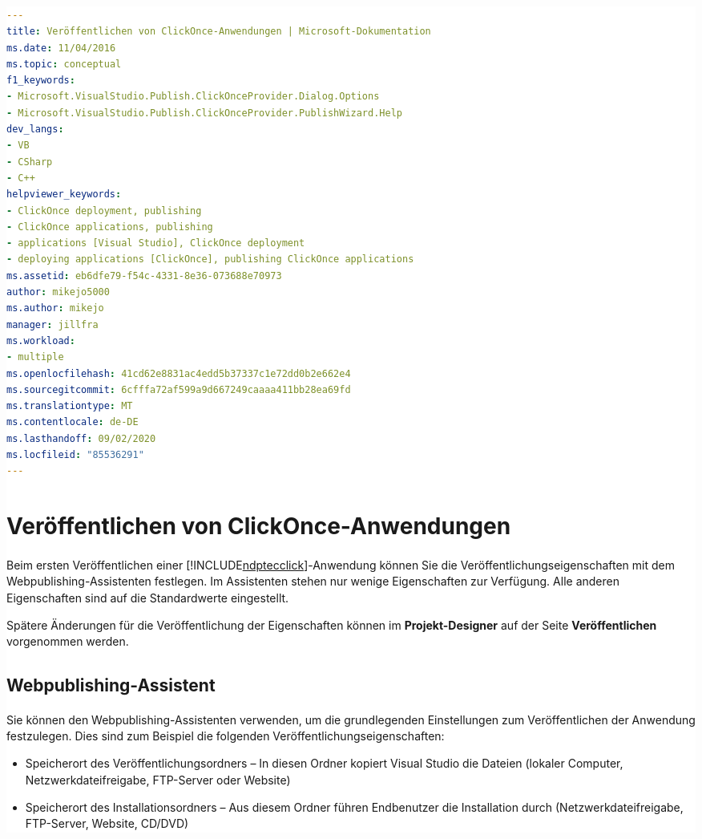 ```yaml
---
title: Veröffentlichen von ClickOnce-Anwendungen | Microsoft-Dokumentation
ms.date: 11/04/2016
ms.topic: conceptual
f1_keywords:
- Microsoft.VisualStudio.Publish.ClickOnceProvider.Dialog.Options
- Microsoft.VisualStudio.Publish.ClickOnceProvider.PublishWizard.Help
dev_langs:
- VB
- CSharp
- C++
helpviewer_keywords:
- ClickOnce deployment, publishing
- ClickOnce applications, publishing
- applications [Visual Studio], ClickOnce deployment
- deploying applications [ClickOnce], publishing ClickOnce applications
ms.assetid: eb6dfe79-f54c-4331-8e36-073688e70973
author: mikejo5000
ms.author: mikejo
manager: jillfra
ms.workload:
- multiple
ms.openlocfilehash: 41cd62e8831ac4edd5b37337c1e72dd0b2e662e4
ms.sourcegitcommit: 6cfffa72af599a9d667249caaaa411bb28ea69fd
ms.translationtype: MT
ms.contentlocale: de-DE
ms.lasthandoff: 09/02/2020
ms.locfileid: "85536291"
---
```

# <a name="publish-clickonce-applications"></a>Veröffentlichen von ClickOnce-Anwendungen
Beim ersten Veröffentlichen einer [!INCLUDE[ndptecclick](../deployment/includes/ndptecclick_md.md)]-Anwendung können Sie die Veröffentlichungseigenschaften mit dem Webpublishing-Assistenten festlegen. Im Assistenten stehen nur wenige Eigenschaften zur Verfügung. Alle anderen Eigenschaften sind auf die Standardwerte eingestellt.

 Spätere Änderungen für die Veröffentlichung der Eigenschaften können im **Projekt-Designer** auf der Seite **Veröffentlichen** vorgenommen werden.

## <a name="publish-wizard"></a>Webpublishing-Assistent
 Sie können den Webpublishing-Assistenten verwenden, um die grundlegenden Einstellungen zum Veröffentlichen der Anwendung festzulegen. Dies sind zum Beispiel die folgenden Veröffentlichungseigenschaften:

- Speicherort des Veröffentlichungsordners – In diesen Ordner kopiert Visual Studio die Dateien (lokaler Computer, Netzwerkdateifreigabe, FTP-Server oder Website)

- Speicherort des Installationsordners – Aus diesem Ordner führen Endbenutzer die Installation durch (Netzwerkdateifreigabe, FTP-Server, Website, CD/DVD)
